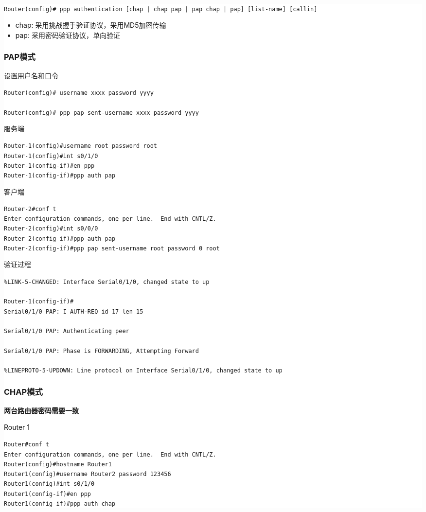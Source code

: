 ```shell
Router(config)# ppp authentication [chap | chap pap | pap chap | pap] [list-name] [callin]
```

* chap: 采用挑战握手验证协议，采用MD5加密传输
* pap: 采用密码验证协议，单向验证

###  PAP模式

设置用户名和口令

```shell
Router(config)# username xxxx password yyyy

Router(config)# ppp pap sent-username xxxx password yyyy
```

服务端

```shell
Router-1(config)#username root password root
Router-1(config)#int s0/1/0
Router-1(config-if)#en ppp
Router-1(config-if)#ppp auth pap
```

客户端

```shell
Router-2#conf t
Enter configuration commands, one per line.  End with CNTL/Z.
Router-2(config)#int s0/0/0
Router-2(config-if)#ppp auth pap
Router-2(config-if)#ppp pap sent-username root password 0 root
```

验证过程

```shell
%LINK-5-CHANGED: Interface Serial0/1/0, changed state to up

Router-1(config-if)#
Serial0/1/0 PAP: I AUTH-REQ id 17 len 15

Serial0/1/0 PAP: Authenticating peer

Serial0/1/0 PAP: Phase is FORWARDING, Attempting Forward

%LINEPROTO-5-UPDOWN: Line protocol on Interface Serial0/1/0, changed state to up
```

### CHAP模式

**两台路由器密码需要一致**

Router 1

```shell
Router#conf t
Enter configuration commands, one per line.  End with CNTL/Z.
Router(config)#hostname Router1
Router1(config)#username Router2 password 123456
Router1(config)#int s0/1/0
Router1(config-if)#en ppp
Router1(config-if)#ppp auth chap
```
